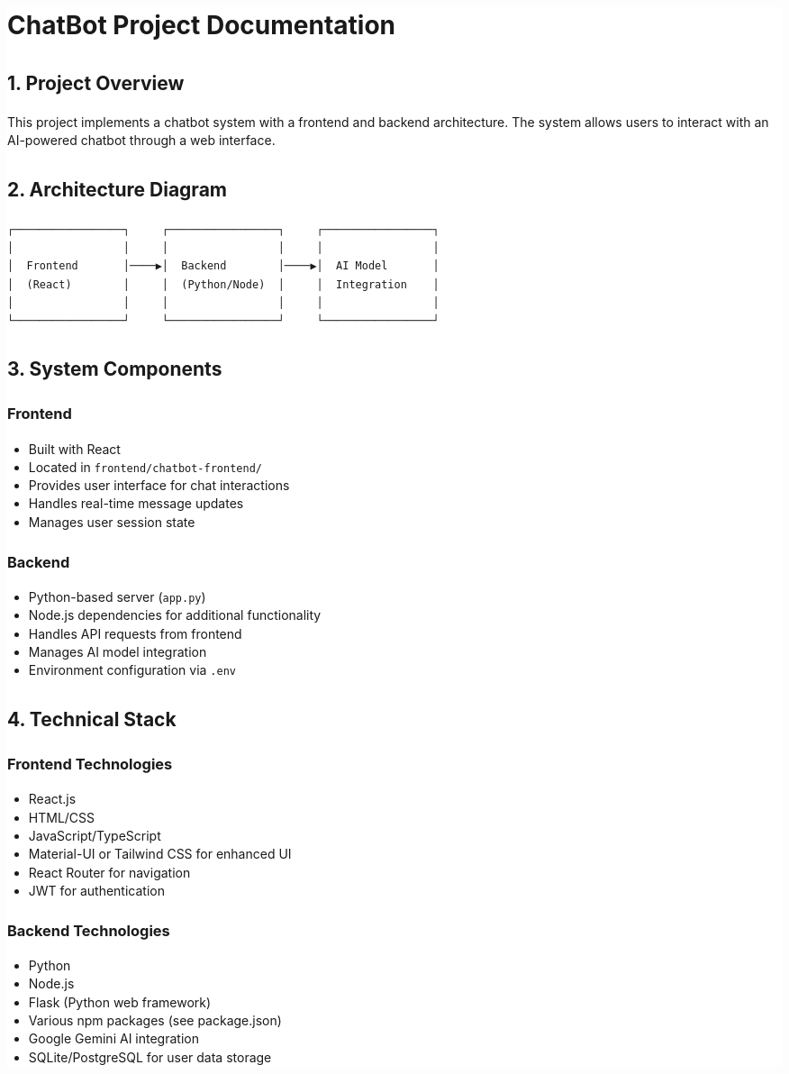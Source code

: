 # ChatBot Project Documentation

## 1. Project Overview
This project implements a chatbot system with a frontend and backend architecture. The system allows users to interact with an AI-powered chatbot through a web interface.

## 2. Architecture Diagram
```
┌─────────────────┐     ┌─────────────────┐     ┌─────────────────┐
│                 │     │                 │     │                 │
│  Frontend       │────▶│  Backend        │────▶│  AI Model       │
│  (React)        │     │  (Python/Node)  │     │  Integration    │
│                 │     │                 │     │                 │
└─────────────────┘     └─────────────────┘     └─────────────────┘
```

## 3. System Components

### Frontend
- Built with React
- Located in `frontend/chatbot-frontend/`
- Provides user interface for chat interactions
- Handles real-time message updates
- Manages user session state

### Backend
- Python-based server (`app.py`)
- Node.js dependencies for additional functionality
- Handles API requests from frontend
- Manages AI model integration
- Environment configuration via `.env`

## 4. Technical Stack

### Frontend Technologies
- React.js
- HTML/CSS
- JavaScript/TypeScript
- Material-UI or Tailwind CSS for enhanced UI
- React Router for navigation
- JWT for authentication

### Backend Technologies
- Python
- Node.js
- Flask (Python web framework)
- Various npm packages (see package.json)
- Google Gemini AI integration
- SQLite/PostgreSQL for user data storage
